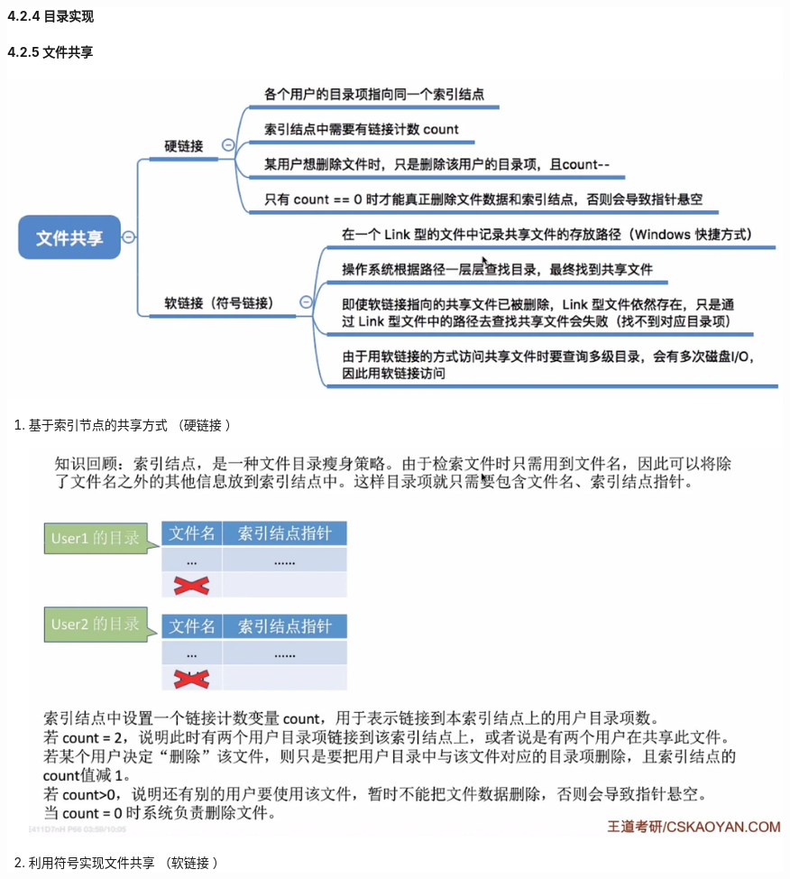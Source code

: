 #### 4.2.4 目录实现

#### 4.2.5 文件共享

![](./../../public/assets/os/9220d26e82064cf682d50e5e12f4b59b.webp)

1.  基于索引节点的共享方式 （硬链接 ）  
    
    ![](./../../public/assets/os/78d14eb883e24dbb9cfac2eedca82218.webp)
2.  利用符号实现文件共享 （软链接 ）  
    